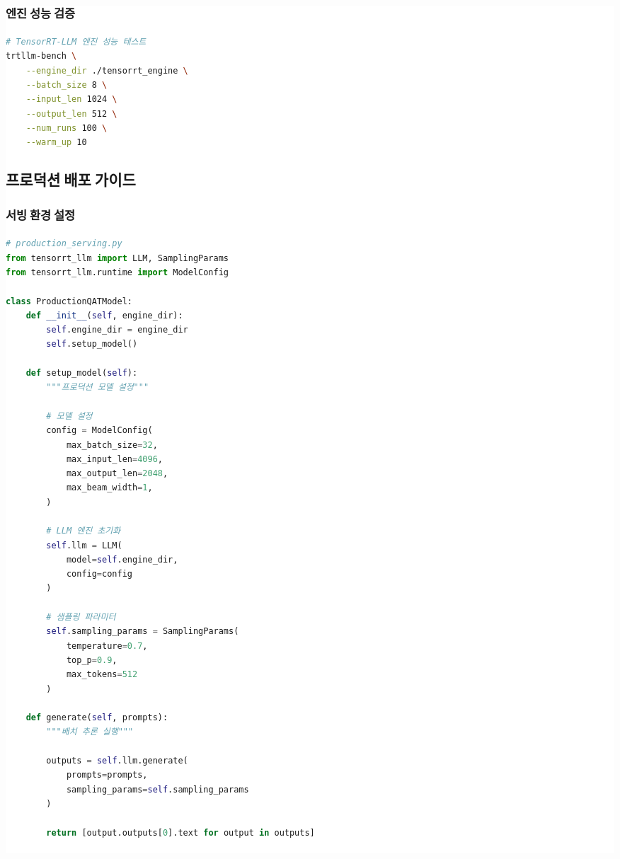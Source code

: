 ```python
```

### 엔진 성능 검증

```bash
# TensorRT-LLM 엔진 성능 테스트
trtllm-bench \
    --engine_dir ./tensorrt_engine \
    --batch_size 8 \
    --input_len 1024 \
    --output_len 512 \
    --num_runs 100 \
    --warm_up 10
```

## 프로덕션 배포 가이드

### 서빙 환경 설정

```python
# production_serving.py
from tensorrt_llm import LLM, SamplingParams
from tensorrt_llm.runtime import ModelConfig

class ProductionQATModel:
    def __init__(self, engine_dir):
        self.engine_dir = engine_dir
        self.setup_model()
    
    def setup_model(self):
        """프로덕션 모델 설정"""
        
        # 모델 설정
        config = ModelConfig(
            max_batch_size=32,
            max_input_len=4096,
            max_output_len=2048,
            max_beam_width=1,
        )
        
        # LLM 엔진 초기화
        self.llm = LLM(
            model=self.engine_dir,
            config=config
        )
        
        # 샘플링 파라미터
        self.sampling_params = SamplingParams(
            temperature=0.7,
            top_p=0.9,
            max_tokens=512
        )
    
    def generate(self, prompts):
        """배치 추론 실행"""
        
        outputs = self.llm.generate(
            prompts=prompts,
            sampling_params=self.sampling_params
        )
        
        return [output.outputs[0].text for output in outputs]
    
```